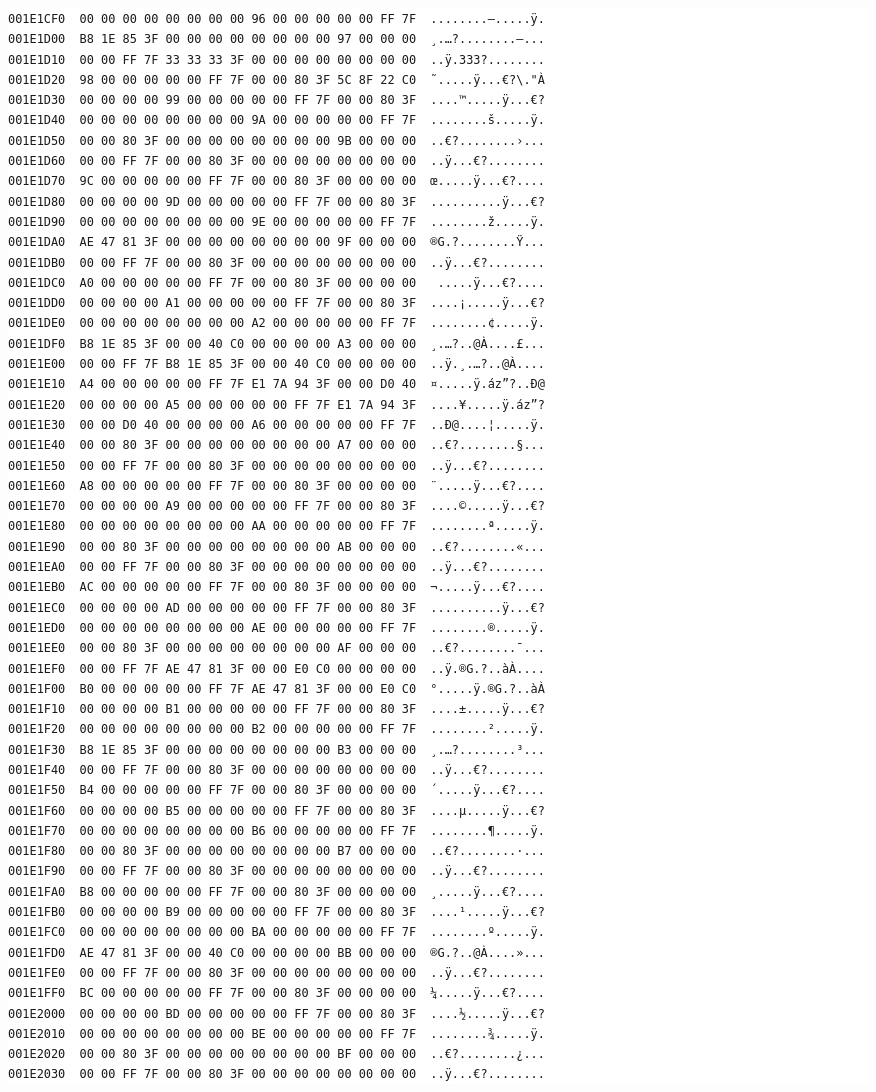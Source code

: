     001E1CF0  00 00 00 00 00 00 00 00 96 00 00 00 00 00 FF 7F  ........–.....ÿ.
    001E1D00  B8 1E 85 3F 00 00 00 00 00 00 00 00 97 00 00 00  ¸.…?........—...
    001E1D10  00 00 FF 7F 33 33 33 3F 00 00 00 00 00 00 00 00  ..ÿ.333?........
    001E1D20  98 00 00 00 00 00 FF 7F 00 00 80 3F 5C 8F 22 C0  ˜.....ÿ...€?\."À
    001E1D30  00 00 00 00 99 00 00 00 00 00 FF 7F 00 00 80 3F  ....™.....ÿ...€?
    001E1D40  00 00 00 00 00 00 00 00 9A 00 00 00 00 00 FF 7F  ........š.....ÿ.
    001E1D50  00 00 80 3F 00 00 00 00 00 00 00 00 9B 00 00 00  ..€?........›...
    001E1D60  00 00 FF 7F 00 00 80 3F 00 00 00 00 00 00 00 00  ..ÿ...€?........
    001E1D70  9C 00 00 00 00 00 FF 7F 00 00 80 3F 00 00 00 00  œ.....ÿ...€?....
    001E1D80  00 00 00 00 9D 00 00 00 00 00 FF 7F 00 00 80 3F  ..........ÿ...€?
    001E1D90  00 00 00 00 00 00 00 00 9E 00 00 00 00 00 FF 7F  ........ž.....ÿ.
    001E1DA0  AE 47 81 3F 00 00 00 00 00 00 00 00 9F 00 00 00  ®G.?........Ÿ...
    001E1DB0  00 00 FF 7F 00 00 80 3F 00 00 00 00 00 00 00 00  ..ÿ...€?........
    001E1DC0  A0 00 00 00 00 00 FF 7F 00 00 80 3F 00 00 00 00   .....ÿ...€?....
    001E1DD0  00 00 00 00 A1 00 00 00 00 00 FF 7F 00 00 80 3F  ....¡.....ÿ...€?
    001E1DE0  00 00 00 00 00 00 00 00 A2 00 00 00 00 00 FF 7F  ........¢.....ÿ.
    001E1DF0  B8 1E 85 3F 00 00 40 C0 00 00 00 00 A3 00 00 00  ¸.…?..@À....£...
    001E1E00  00 00 FF 7F B8 1E 85 3F 00 00 40 C0 00 00 00 00  ..ÿ.¸.…?..@À....
    001E1E10  A4 00 00 00 00 00 FF 7F E1 7A 94 3F 00 00 D0 40  ¤.....ÿ.áz”?..Ð@
    001E1E20  00 00 00 00 A5 00 00 00 00 00 FF 7F E1 7A 94 3F  ....¥.....ÿ.áz”?
    001E1E30  00 00 D0 40 00 00 00 00 A6 00 00 00 00 00 FF 7F  ..Ð@....¦.....ÿ.
    001E1E40  00 00 80 3F 00 00 00 00 00 00 00 00 A7 00 00 00  ..€?........§...
    001E1E50  00 00 FF 7F 00 00 80 3F 00 00 00 00 00 00 00 00  ..ÿ...€?........
    001E1E60  A8 00 00 00 00 00 FF 7F 00 00 80 3F 00 00 00 00  ¨.....ÿ...€?....
    001E1E70  00 00 00 00 A9 00 00 00 00 00 FF 7F 00 00 80 3F  ....©.....ÿ...€?
    001E1E80  00 00 00 00 00 00 00 00 AA 00 00 00 00 00 FF 7F  ........ª.....ÿ.
    001E1E90  00 00 80 3F 00 00 00 00 00 00 00 00 AB 00 00 00  ..€?........«...
    001E1EA0  00 00 FF 7F 00 00 80 3F 00 00 00 00 00 00 00 00  ..ÿ...€?........
    001E1EB0  AC 00 00 00 00 00 FF 7F 00 00 80 3F 00 00 00 00  ¬.....ÿ...€?....
    001E1EC0  00 00 00 00 AD 00 00 00 00 00 FF 7F 00 00 80 3F  ..........ÿ...€?
    001E1ED0  00 00 00 00 00 00 00 00 AE 00 00 00 00 00 FF 7F  ........®.....ÿ.
    001E1EE0  00 00 80 3F 00 00 00 00 00 00 00 00 AF 00 00 00  ..€?........¯...
    001E1EF0  00 00 FF 7F AE 47 81 3F 00 00 E0 C0 00 00 00 00  ..ÿ.®G.?..àÀ....
    001E1F00  B0 00 00 00 00 00 FF 7F AE 47 81 3F 00 00 E0 C0  °.....ÿ.®G.?..àÀ
    001E1F10  00 00 00 00 B1 00 00 00 00 00 FF 7F 00 00 80 3F  ....±.....ÿ...€?
    001E1F20  00 00 00 00 00 00 00 00 B2 00 00 00 00 00 FF 7F  ........².....ÿ.
    001E1F30  B8 1E 85 3F 00 00 00 00 00 00 00 00 B3 00 00 00  ¸.…?........³...
    001E1F40  00 00 FF 7F 00 00 80 3F 00 00 00 00 00 00 00 00  ..ÿ...€?........
    001E1F50  B4 00 00 00 00 00 FF 7F 00 00 80 3F 00 00 00 00  ´.....ÿ...€?....
    001E1F60  00 00 00 00 B5 00 00 00 00 00 FF 7F 00 00 80 3F  ....µ.....ÿ...€?
    001E1F70  00 00 00 00 00 00 00 00 B6 00 00 00 00 00 FF 7F  ........¶.....ÿ.
    001E1F80  00 00 80 3F 00 00 00 00 00 00 00 00 B7 00 00 00  ..€?........·...
    001E1F90  00 00 FF 7F 00 00 80 3F 00 00 00 00 00 00 00 00  ..ÿ...€?........
    001E1FA0  B8 00 00 00 00 00 FF 7F 00 00 80 3F 00 00 00 00  ¸.....ÿ...€?....
    001E1FB0  00 00 00 00 B9 00 00 00 00 00 FF 7F 00 00 80 3F  ....¹.....ÿ...€?
    001E1FC0  00 00 00 00 00 00 00 00 BA 00 00 00 00 00 FF 7F  ........º.....ÿ.
    001E1FD0  AE 47 81 3F 00 00 40 C0 00 00 00 00 BB 00 00 00  ®G.?..@À....»...
    001E1FE0  00 00 FF 7F 00 00 80 3F 00 00 00 00 00 00 00 00  ..ÿ...€?........
    001E1FF0  BC 00 00 00 00 00 FF 7F 00 00 80 3F 00 00 00 00  ¼.....ÿ...€?....
    001E2000  00 00 00 00 BD 00 00 00 00 00 FF 7F 00 00 80 3F  ....½.....ÿ...€?
    001E2010  00 00 00 00 00 00 00 00 BE 00 00 00 00 00 FF 7F  ........¾.....ÿ.
    001E2020  00 00 80 3F 00 00 00 00 00 00 00 00 BF 00 00 00  ..€?........¿...
    001E2030  00 00 FF 7F 00 00 80 3F 00 00 00 00 00 00 00 00  ..ÿ...€?........
